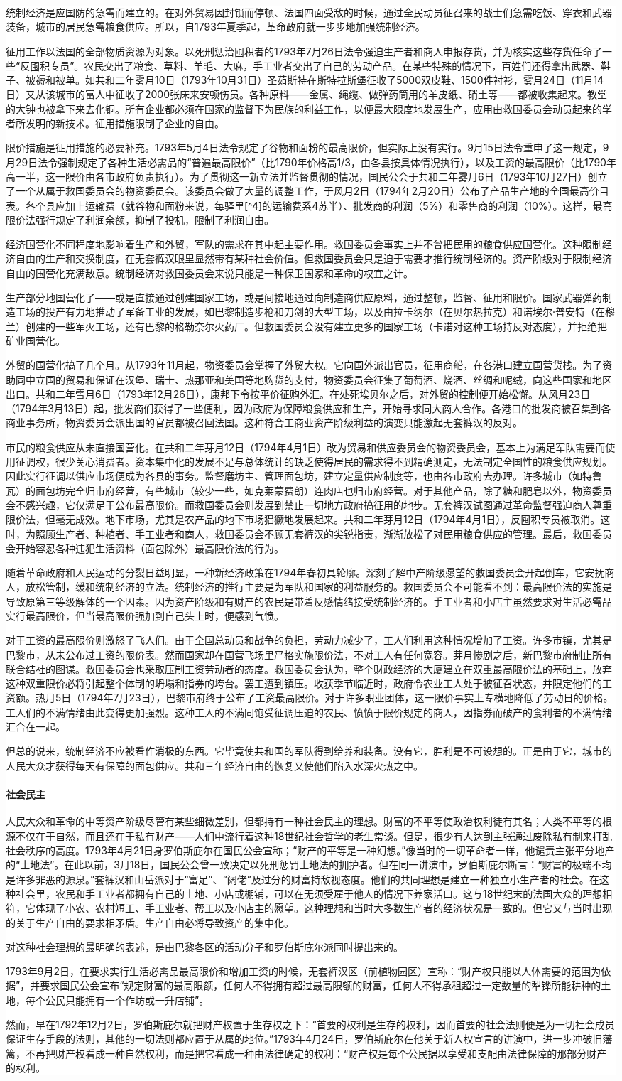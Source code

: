 统制经济是应国防的急需而建立的。在对外贸易因封锁而停顿、法国四面受敌的时候，通过全民动员征召来的战士们急需吃饭、穿衣和武器装备，城市的居民急需粮食供应。所以，自1793年夏季起，革命政府就一步步地加强统制经济。

征用工作以法国的全部物质资源为对象。以死刑惩治囤积者的1793年7月26日法令强迫生产者和商人申报存货，并为核实这些存货任命了一些“反囤积专员”。农民交出了粮食、草料、羊毛、大麻，手工业者交出了自己的劳动产品。在某些特殊的情况下，百姓们还得拿出武器、鞋子、被褥和被单。如共和二年雾月10日（1793年10月31日）圣茹斯特在斯特拉斯堡征收了5000双皮鞋、1500件衬衫，雾月24日（11月14日）又从该城市的富人中征收了2000张床来安顿伤员。各种原料——金属、绳缆、做弹药筒用的羊皮纸、硝土等——都被收集起来。教堂的大钟也被拿下来去化铜。所有企业都必须在国家的监督下为民族的利益工作，以便最大限度地发展生产，应用由救国委员会动员起来的学者所发明的新技术。征用措施限制了企业的自由。

限价措施是征用措施的必要补充。1793年5月4日法令规定了谷物和面粉的最高限价，但实际上没有实行。9月15日法令重申了这一规定，9月29日法令强制规定了各种生活必需品的“普遍最高限价”（比1790年价格高1/3，由各县按具体情况执行），以及工资的最高限价（比1790年高一半，这一限价由各市政府负责执行）。为了贯彻这一新立法并监督贯彻的情况，国民公会于共和二年雾月6日（1793年10月27日）创立了一个从属于救国委员会的物资委员会。该委员会做了大量的调整工作，于风月2日（1794年2月20日）公布了产品生产地的全国最高价目表。各个县应加上运输费（就谷物和面粉来说，每驿里[^4]的运输费系4苏半）、批发商的利润（5%）和零售商的利润（10%）。这样，最高限价法强行规定了利润余额，抑制了投机，限制了利润自由。

经济国营化不同程度地影响着生产和外贸，军队的需求在其中起主要作用。救国委员会事实上并不曾把民用的粮食供应国营化。这种限制经济自由的生产和交换制度，在无套裤汉眼里显然带有某种社会价值。但救国委员会只是迫于需要才推行统制经济的。资产阶级对于限制经济自由的国营化充满敌意。统制经济对救国委员会来说只能是一种保卫国家和革命的权宜之计。

生产部分地国营化了——或是直接通过创建国家工场，或是间接地通过向制造商供应原料，通过整顿，监督、征用和限价。国家武器弹药制造工场的投产有力地推动了军备工业的发展，如巴黎制造步枪和刀剑的大型工场，以及由拉卡纳尔（在贝尔热拉克）和诺埃尔·普安特（在穆兰）创建的一些军火工场，还有巴黎的格勒奈尔火药厂。但救国委员会没有建立更多的国家工场（卡诺对这种工场持反对态度），并拒绝把矿业国营化。

外贸的国营化搞了几个月。从1793年11月起，物资委员会掌握了外贸大权。它向国外派出官员，征用商船，在各港口建立国营货栈。为了资助同中立国的贸易和保证在汉堡、瑞士、热那亚和美国等地购货的支付，物资委员会征集了葡萄酒、烧酒、丝绸和呢绒，向这些国家和地区出口。共和二年雪月6日（1793年12月26日），康邦下令按平价征购外汇。在处死埃贝尔之后，对外贸的控制便开始松懈。从风月23日（1794年3月13日）起，批发商们获得了一些便利，因为政府为保障粮食供应和生产，开始寻求同大商人合作。各港口的批发商被召集到各商业事务所，物资委员会派出国的官员都被召回法国。这种符合工商业资产阶级利益的演变只能激起无套裤汉的反对。

市民的粮食供应从未直接国营化。在共和二年芽月12日（1794年4月1日）改为贸易和供应委员会的物资委员会，基本上为满足军队需要而使用征调权，很少关心消费者。资本集中化的发展不足与总体统计的缺乏使得居民的需求得不到精确测定，无法制定全国性的粮食供应规划。因此实行征调以供应市场便成为各县的事务。监督磨坊主、管理面包坊，建立定量供应制度等，也由各市政府去办理。许多城市（如特鲁瓦）的面包坊完全归市府经营，有些城市（较少一些，如克莱蒙费朗）连肉店也归市府经营。对于其他产品，除了糖和肥皂以外，物资委员会不感兴趣，它仅满足于公布最高限价。而救国委员会则发展到禁止一切地方政府搞征用的地步。无套裤汉试图通过革命监督强迫商人尊重限价法，但毫无成效。地下市场，尤其是农产品的地下市场猖獗地发展起来。共和二年芽月12日（1794年4月1日），反囤积专员被取消。这时，为照顾生产者、种植者、手工业者和商人，救国委员会不顾无套裤汉的尖锐指责，渐渐放松了对民用粮食供应的管理。最后，救国委员会开始容忍各种违犯生活资料（面包除外）最高限价法的行为。

随着革命政府和人民运动的分裂日益明显，一种新经济政策在1794年春初具轮廓。深刻了解中产阶级愿望的救国委员会开起倒车，它安抚商人，放松管制，缓和统制经济的立法。统制经济的推行主要是为军队和国家的利益服务的。救国委员会不可能看不到：最高限价法的实施是导致原第三等级解体的一个因素。因为资产阶级和有财产的农民是带着反感情绪接受统制经济的。手工业者和小店主虽然要求对生活必需品实行最高限价，但当最高限价强加到自己头上时，便感到气愤。

对于工资的最高限价则激怒了飞人们。由于全国总动员和战争的负担，劳动力减少了，工人们利用这种情况增加了工资。许多市镇，尤其是巴黎市，从未公布过工资的限价表。然而国家却在国营飞场里严格实施限价法，不对工人有任何宽容。芽月惨剧之后，新巴黎市府制止所有联合结社的图谋。救国委员会也采取压制工资劳动者的态度。救国委员会认为，整个财政经济的大厦建立在双重最高限价法的基础上，放弃这种双重限价必将引起整个体制的坍塌和指券的垮台。罢工遭到镇压。收获季节临近时，政府令农业工人处于被征召状态，并限定他们的工资额。热月5日（1794年7月23日），巴黎市府终于公布了工资最高限价。对于许多职业团体，这一限价事实上专横地降低了劳动日的价格。工人们的不满情绪由此变得更加强烈。这种工人的不满同饱受征调压迫的农民、愤愤于限价规定的商人，因指券而破产的食利者的不满情绪汇合在一起。

但总的说来，统制经济不应被看作消极的东西。它毕竟使共和国的军队得到给养和装备。没有它，胜利是不可设想的。正是由于它，城市的人民大众才获得每天有保障的面包供应。共和三年经济自由的恢复又使他们陷入水深火热之中。

#### 社会民主

人民大众和革命的中等资产阶级尽管有某些细微差别，但都持有一种社会民主的理想。财富的不平等使政治权利徒有其名；人类不平等的根源不仅在于自然，而且还在于私有财产——人们中流行着这种18世纪社会哲学的老生常谈。但是，很少有人达到主张通过废除私有制来打乱社会秩序的高度。1793年4月21日身罗伯斯庇尔在国民公会宣称；“财产的平等是一种幻想。”像当时的一切革命者一样，他谴责主张平分地产的“土地法”。在此以前，3月18日，国民公会曾一致决定以死刑惩罚土地法的拥护者。但在同一讲演中，罗伯斯庇尔断言：“财富的极端不均是许多罪恶的源泉。”套裤汉和山岳派对于“富足”、“阔佬”及过分的财富持敌视态度。他们的共同理想是建立一种独立小生产者的社会。在这种社会里，农民和手工业者都拥有自己的土地、小店或棚铺，可以在无须受雇于他人的情况下养家活口。这与18世纪末的法国大众的理想相符，它体现了小农、农村短工、手工业者、帮工以及小店主的愿望。这种理想和当时大多数生产者的经济状况是一致的。但它又与当时出现的关于生产自由的要求相矛盾。生产自由必将导致资产的集中化。

对这种社会理想的最明确的表述，是由巴黎各区的活动分子和罗伯斯庇尔派同时提出来的。

1793年9月2日，在要求实行生活必需品最高限价和增加工资的时候，无套裤汉区（前植物园区）宣称：“财产权只能以人体需要的范围为依据”，并要求国民公会宣布“规定财富的最高限额，任何人不得拥有超过最高限额的财富，任何人不得承租超过一定数量的犁铧所能耕种的土地，每个公民只能拥有一个作坊或一升店铺”。

然而，早在1792年12月2日，罗伯斯庇尔就把财产权置于生存权之下：“首要的权利是生存的权利，因而首要的社会法则便是为一切社会成员保证生存手段的法则，其他的一切法则都应置于从属的地位。”1793年4月24日，罗伯斯庇尔在他关于新人权宣言的讲演中，进一步冲破旧藩篱，不再把财产权看成一种自然权利，而是把它看成一种由法律确定的权利：“财产权是每个公民据以享受和支配由法律保障的那部分财产的权利。
